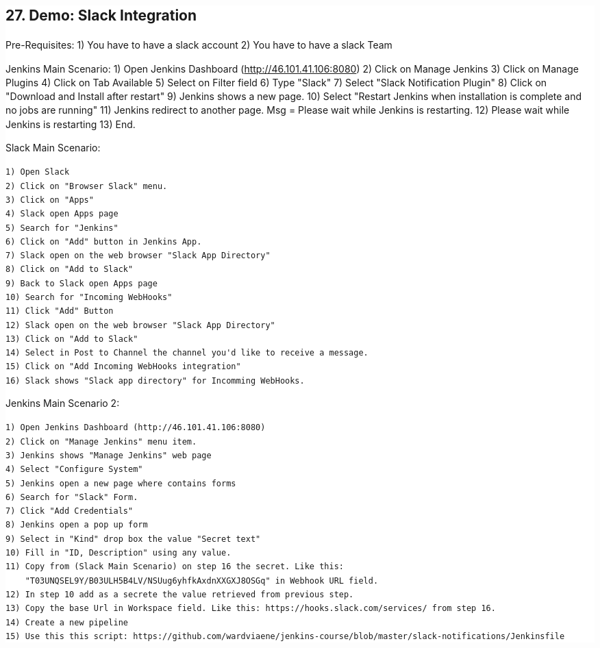 
## 27. Demo: Slack Integration

Pre-Requisites:
    1) You have to have a slack account
    2) You have to have a slack Team

Jenkins Main Scenario:
    1) Open Jenkins Dashboard (http://46.101.41.106:8080)
    2) Click on Manage Jenkins
    3) Click on Manage Plugins
    4) Click on Tab Available
    5) Select on Filter field
    6) Type "Slack"
    7) Select "Slack Notification Plugin"
    8) Click on "Download and Install after restart"
    9) Jenkins shows a new page.
    10) Select "Restart Jenkins when installation is complete and no jobs are running"
    11) Jenkins redirect to another page. Msg = Please wait while Jenkins is restarting.
    12) Please wait while Jenkins is restarting
    13) End.

Slack Main Scenario:

    1) Open Slack
    2) Click on "Browser Slack" menu.
    3) Click on "Apps"
    4) Slack open Apps page
    5) Search for "Jenkins"
    6) Click on "Add" button in Jenkins App.
    7) Slack open on the web browser "Slack App Directory"
    8) Click on "Add to Slack"
    9) Back to Slack open Apps page
    10) Search for "Incoming WebHooks"
    11) Click "Add" Button
    12) Slack open on the web browser "Slack App Directory"
    13) Click on "Add to Slack"
    14) Select in Post to Channel the channel you'd like to receive a message.
    15) Click on "Add Incoming WebHooks integration"
    16) Slack shows "Slack app directory" for Incomming WebHooks.

Jenkins Main Scenario 2:
    
    1) Open Jenkins Dashboard (http://46.101.41.106:8080)
    2) Click on "Manage Jenkins" menu item.
    3) Jenkins shows "Manage Jenkins" web page
    4) Select "Configure System"
    5) Jenkins open a new page where contains forms
    6) Search for "Slack" Form.
    7) Click "Add Credentials"
    8) Jenkins open a pop up form
    9) Select in "Kind" drop box the value "Secret text"
    10) Fill in "ID, Description" using any value.
    11) Copy from (Slack Main Scenario) on step 16 the secret. Like this:
        "T03UNQSEL9Y/B03ULH5B4LV/NSUug6yhfkAxdnXXGXJ8OSGq" in Webhook URL field.
    12) In step 10 add as a secrete the value retrieved from previous step.
    13) Copy the base Url in Workspace field. Like this: https://hooks.slack.com/services/ from step 16.
    14) Create a new pipeline
    15) Use this this script: https://github.com/wardviaene/jenkins-course/blob/master/slack-notifications/Jenkinsfile
